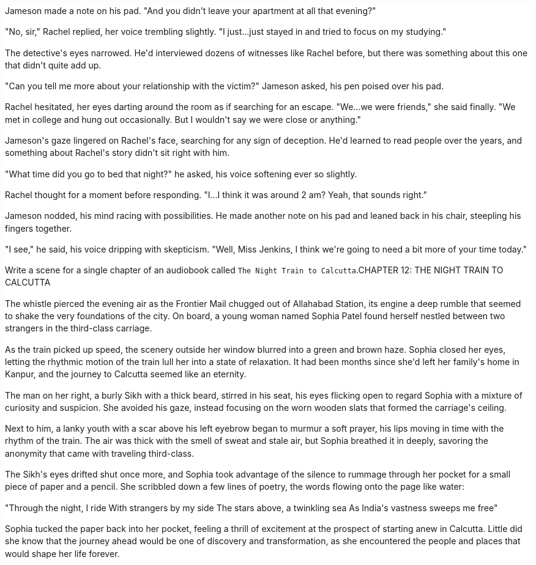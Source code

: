 Jameson made a note on his pad. "And you didn't leave your apartment at all that evening?"

"No, sir," Rachel replied, her voice trembling slightly. "I just...just stayed in and tried to focus on my studying."

The detective's eyes narrowed. He'd interviewed dozens of witnesses like Rachel before, but there was something about this one that didn't quite add up.

"Can you tell me more about your relationship with the victim?" Jameson asked, his pen poised over his pad.

Rachel hesitated, her eyes darting around the room as if searching for an escape. "We...we were friends," she said finally. "We met in college and hung out occasionally. But I wouldn't say we were close or anything."

Jameson's gaze lingered on Rachel's face, searching for any sign of deception. He'd learned to read people over the years, and something about Rachel's story didn't sit right with him.

"What time did you go to bed that night?" he asked, his voice softening ever so slightly.

Rachel thought for a moment before responding. "I...I think it was around 2 am? Yeah, that sounds right."

Jameson nodded, his mind racing with possibilities. He made another note on his pad and leaned back in his chair, steepling his fingers together.

"I see," he said, his voice dripping with skepticism. "Well, Miss Jenkins, I think we're going to need a bit more of your time today."<end>

Write a scene for a single chapter of an audiobook called `The Night Train to Calcutta`.<start>CHAPTER 12: THE NIGHT TRAIN TO CALCUTTA

The whistle pierced the evening air as the Frontier Mail chugged out of Allahabad Station, its engine a deep rumble that seemed to shake the very foundations of the city. On board, a young woman named Sophia Patel found herself nestled between two strangers in the third-class carriage.

As the train picked up speed, the scenery outside her window blurred into a green and brown haze. Sophia closed her eyes, letting the rhythmic motion of the train lull her into a state of relaxation. It had been months since she'd left her family's home in Kanpur, and the journey to Calcutta seemed like an eternity.

The man on her right, a burly Sikh with a thick beard, stirred in his seat, his eyes flicking open to regard Sophia with a mixture of curiosity and suspicion. She avoided his gaze, instead focusing on the worn wooden slats that formed the carriage's ceiling.

Next to him, a lanky youth with a scar above his left eyebrow began to murmur a soft prayer, his lips moving in time with the rhythm of the train. The air was thick with the smell of sweat and stale air, but Sophia breathed it in deeply, savoring the anonymity that came with traveling third-class.

The Sikh's eyes drifted shut once more, and Sophia took advantage of the silence to rummage through her pocket for a small piece of paper and a pencil. She scribbled down a few lines of poetry, the words flowing onto the page like water:

"Through the night, I ride
With strangers by my side
The stars above, a twinkling sea
As India's vastness sweeps me free"

Sophia tucked the paper back into her pocket, feeling a thrill of excitement at the prospect of starting anew in Calcutta. Little did she know that the journey ahead would be one of discovery and transformation, as she encountered the people and places that would shape her life forever.
